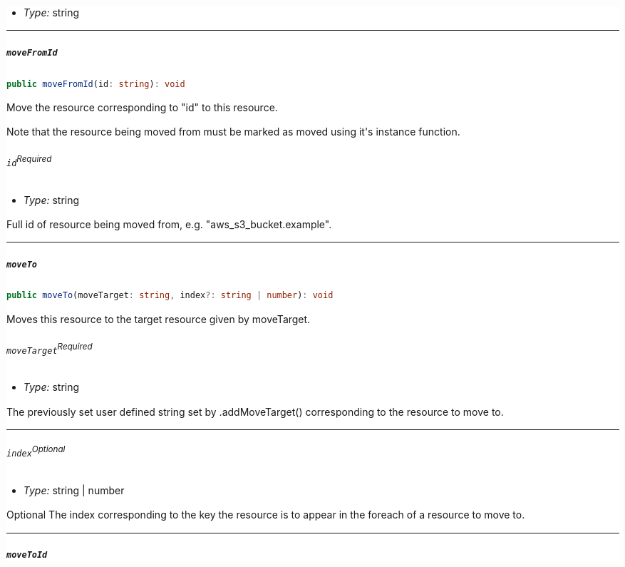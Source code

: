 - *Type:* string

---

##### `moveFromId` <a name="moveFromId" id="@cdktf/provider-cloudflare.teamsList.TeamsList.moveFromId"></a>

```typescript
public moveFromId(id: string): void
```

Move the resource corresponding to "id" to this resource.

Note that the resource being moved from must be marked as moved using it's instance function.

###### `id`<sup>Required</sup> <a name="id" id="@cdktf/provider-cloudflare.teamsList.TeamsList.moveFromId.parameter.id"></a>

- *Type:* string

Full id of resource being moved from, e.g. "aws_s3_bucket.example".

---

##### `moveTo` <a name="moveTo" id="@cdktf/provider-cloudflare.teamsList.TeamsList.moveTo"></a>

```typescript
public moveTo(moveTarget: string, index?: string | number): void
```

Moves this resource to the target resource given by moveTarget.

###### `moveTarget`<sup>Required</sup> <a name="moveTarget" id="@cdktf/provider-cloudflare.teamsList.TeamsList.moveTo.parameter.moveTarget"></a>

- *Type:* string

The previously set user defined string set by .addMoveTarget() corresponding to the resource to move to.

---

###### `index`<sup>Optional</sup> <a name="index" id="@cdktf/provider-cloudflare.teamsList.TeamsList.moveTo.parameter.index"></a>

- *Type:* string | number

Optional The index corresponding to the key the resource is to appear in the foreach of a resource to move to.

---

##### `moveToId` <a name="moveToId" id="@cdktf/provider-cloudflare.teamsList.TeamsList.moveToId"></a>
